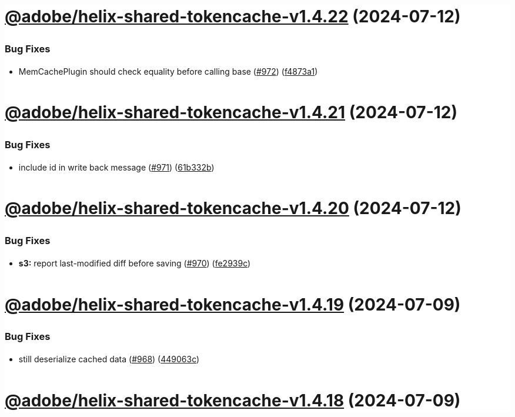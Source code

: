 # [@adobe/helix-shared-tokencache-v1.4.22](https://github.com/adobe/helix-shared/compare/@adobe/helix-shared-tokencache-v1.4.21...@adobe/helix-shared-tokencache-v1.4.22) (2024-07-12)


### Bug Fixes

* MemCachePlugin should check equality before calling base ([#972](https://github.com/adobe/helix-shared/issues/972)) ([f4873a1](https://github.com/adobe/helix-shared/commit/f4873a1ba3ac27cb0ed6c764132995acf35ebef1))

# [@adobe/helix-shared-tokencache-v1.4.21](https://github.com/adobe/helix-shared/compare/@adobe/helix-shared-tokencache-v1.4.20...@adobe/helix-shared-tokencache-v1.4.21) (2024-07-12)


### Bug Fixes

* include id in write back message ([#971](https://github.com/adobe/helix-shared/issues/971)) ([61b332b](https://github.com/adobe/helix-shared/commit/61b332bda55fa5d086ae99bdf1eff770e952e9b9))

# [@adobe/helix-shared-tokencache-v1.4.20](https://github.com/adobe/helix-shared/compare/@adobe/helix-shared-tokencache-v1.4.19...@adobe/helix-shared-tokencache-v1.4.20) (2024-07-12)


### Bug Fixes

* **s3:** report last-modified diff before saving ([#970](https://github.com/adobe/helix-shared/issues/970)) ([fe2939c](https://github.com/adobe/helix-shared/commit/fe2939ca52cfed99854055084ad464d94d47fb79))

# [@adobe/helix-shared-tokencache-v1.4.19](https://github.com/adobe/helix-shared/compare/@adobe/helix-shared-tokencache-v1.4.18...@adobe/helix-shared-tokencache-v1.4.19) (2024-07-09)


### Bug Fixes

* still deserialize cached data ([#968](https://github.com/adobe/helix-shared/issues/968)) ([449063c](https://github.com/adobe/helix-shared/commit/449063c43610f036f50b826cf85b6a33b0ffeb72))

# [@adobe/helix-shared-tokencache-v1.4.18](https://github.com/adobe/helix-shared/compare/@adobe/helix-shared-tokencache-v1.4.17...@adobe/helix-shared-tokencache-v1.4.18) (2024-07-09)
